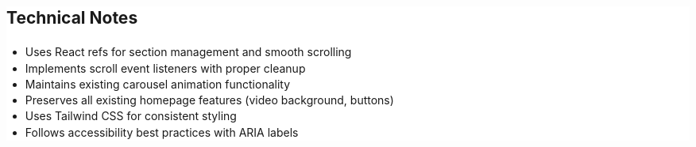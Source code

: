 ## Technical Notes

- Uses React refs for section management and smooth scrolling
- Implements scroll event listeners with proper cleanup
- Maintains existing carousel animation functionality
- Preserves all existing homepage features (video background, buttons)
- Uses Tailwind CSS for consistent styling
- Follows accessibility best practices with ARIA labels
